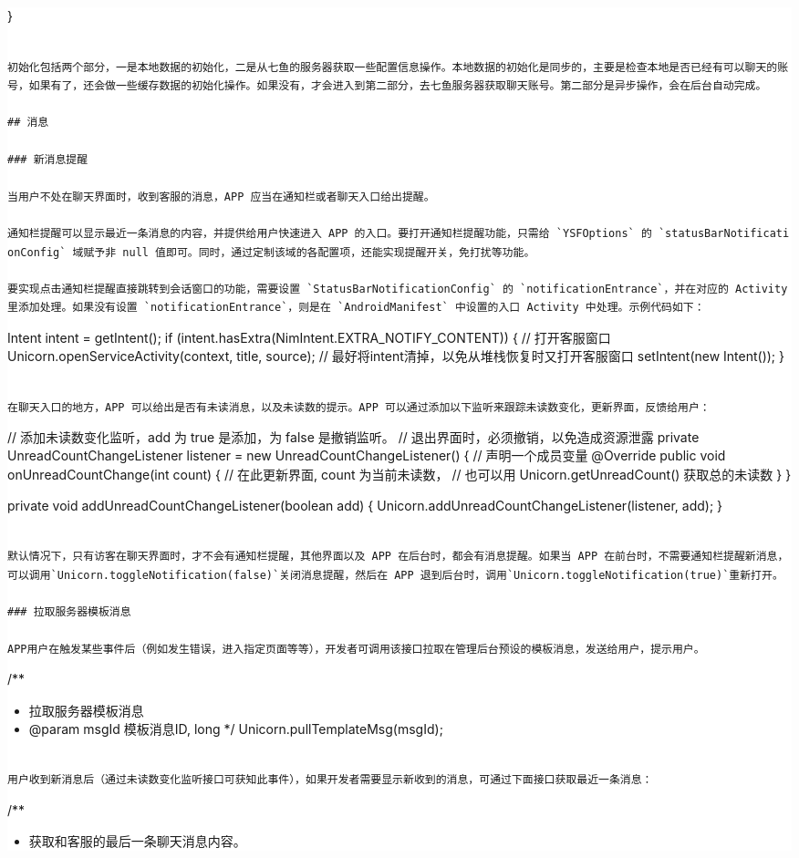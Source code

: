 }
```

初始化包括两个部分，一是本地数据的初始化，二是从七鱼的服务器获取一些配置信息操作。本地数据的初始化是同步的，主要是检查本地是否已经有可以聊天的账号，如果有了，还会做一些缓存数据的初始化操作。如果没有，才会进入到第二部分，去七鱼服务器获取聊天账号。第二部分是异步操作，会在后台自动完成。

## 消息

### 新消息提醒

当用户不处在聊天界面时，收到客服的消息，APP 应当在通知栏或者聊天入口给出提醒。

通知栏提醒可以显示最近一条消息的内容，并提供给用户快速进入 APP 的入口。要打开通知栏提醒功能，只需给 `YSFOptions` 的 `statusBarNotificationConfig` 域赋予非 null 值即可。同时，通过定制该域的各配置项，还能实现提醒开关，免打扰等功能。

要实现点击通知栏提醒直接跳转到会话窗口的功能，需要设置 `StatusBarNotificationConfig` 的 `notificationEntrance`，并在对应的 Activity 里添加处理。如果没有设置 `notificationEntrance`，则是在 `AndroidManifest` 中设置的入口 Activity 中处理。示例代码如下：

```
Intent intent = getIntent();
if (intent.hasExtra(NimIntent.EXTRA_NOTIFY_CONTENT)) {
    // 打开客服窗口
    Unicorn.openServiceActivity(context, title, source);
    // 最好将intent清掉，以免从堆栈恢复时又打开客服窗口
    setIntent(new Intent());
}
```

在聊天入口的地方，APP 可以给出是否有未读消息，以及未读数的提示。APP 可以通过添加以下监听来跟踪未读数变化，更新界面，反馈给用户：

```
// 添加未读数变化监听，add 为 true 是添加，为 false 是撤销监听。
// 退出界面时，必须撤销，以免造成资源泄露
private UnreadCountChangeListener listener = new UnreadCountChangeListener() { // 声明一个成员变量
    @Override
    public void onUnreadCountChange(int count) {
        // 在此更新界面, count 为当前未读数，
        // 也可以用 Unicorn.getUnreadCount() 获取总的未读数
    }
}

private void addUnreadCountChangeListener(boolean add) {
    Unicorn.addUnreadCountChangeListener(listener, add);
}
```

默认情况下，只有访客在聊天界面时，才不会有通知栏提醒，其他界面以及 APP 在后台时，都会有消息提醒。如果当 APP 在前台时，不需要通知栏提醒新消息，可以调用`Unicorn.toggleNotification(false)`关闭消息提醒，然后在 APP 退到后台时，调用`Unicorn.toggleNotification(true)`重新打开。

### 拉取服务器模板消息

APP用户在触发某些事件后（例如发生错误，进入指定页面等等），开发者可调用该接口拉取在管理后台预设的模板消息，发送给用户，提示用户。

```
/**
 * 拉取服务器模板消息
 * @param msgId 模板消息ID, long
 */
Unicorn.pullTemplateMsg(msgId);
```

用户收到新消息后（通过未读数变化监听接口可获知此事件），如果开发者需要显示新收到的消息，可通过下面接口获取最近一条消息：

```
/**
 * 获取和客服的最后一条聊天消息内容。